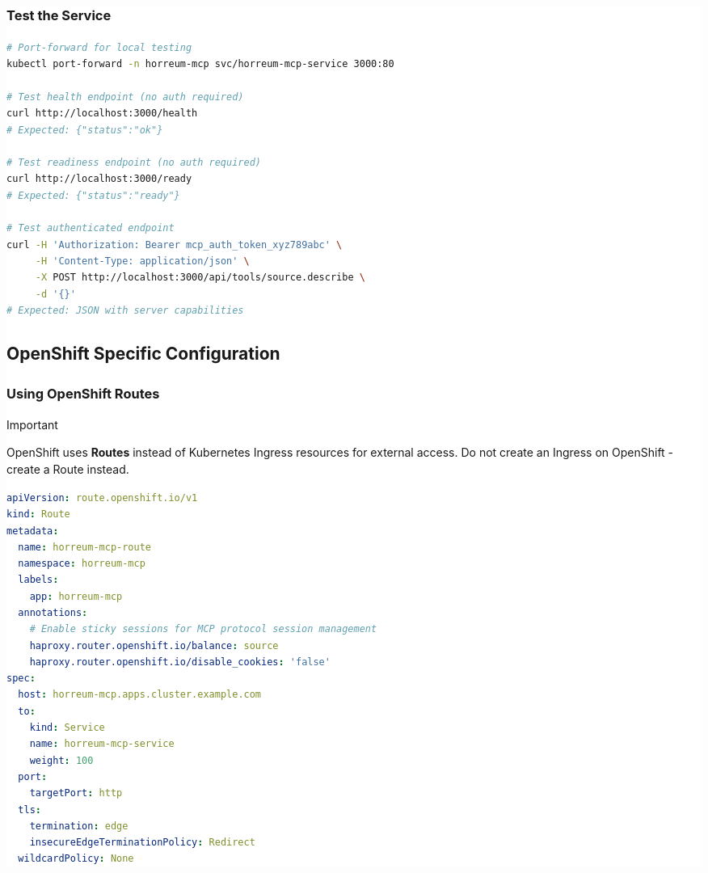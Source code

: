 ### Test the Service

```bash
# Port-forward for local testing
kubectl port-forward -n horreum-mcp svc/horreum-mcp-service 3000:80

# Test health endpoint (no auth required)
curl http://localhost:3000/health
# Expected: {"status":"ok"}

# Test readiness endpoint (no auth required)
curl http://localhost:3000/ready
# Expected: {"status":"ready"}

# Test authenticated endpoint
curl -H 'Authorization: Bearer mcp_auth_token_xyz789abc' \
     -H 'Content-Type: application/json' \
     -X POST http://localhost:3000/api/tools/source.describe \
     -d '{}'
# Expected: JSON with server capabilities
```

## OpenShift Specific Configuration

### Using OpenShift Routes

> [!IMPORTANT]
> OpenShift uses **Routes** instead of Kubernetes Ingress resources for
> external access. Do not create an Ingress on OpenShift - create a Route
> instead.

```yaml
apiVersion: route.openshift.io/v1
kind: Route
metadata:
  name: horreum-mcp-route
  namespace: horreum-mcp
  labels:
    app: horreum-mcp
  annotations:
    # Enable sticky sessions for MCP protocol session management
    haproxy.router.openshift.io/balance: source
    haproxy.router.openshift.io/disable_cookies: 'false'
spec:
  host: horreum-mcp.apps.cluster.example.com
  to:
    kind: Service
    name: horreum-mcp-service
    weight: 100
  port:
    targetPort: http
  tls:
    termination: edge
    insecureEdgeTerminationPolicy: Redirect
  wildcardPolicy: None
```
